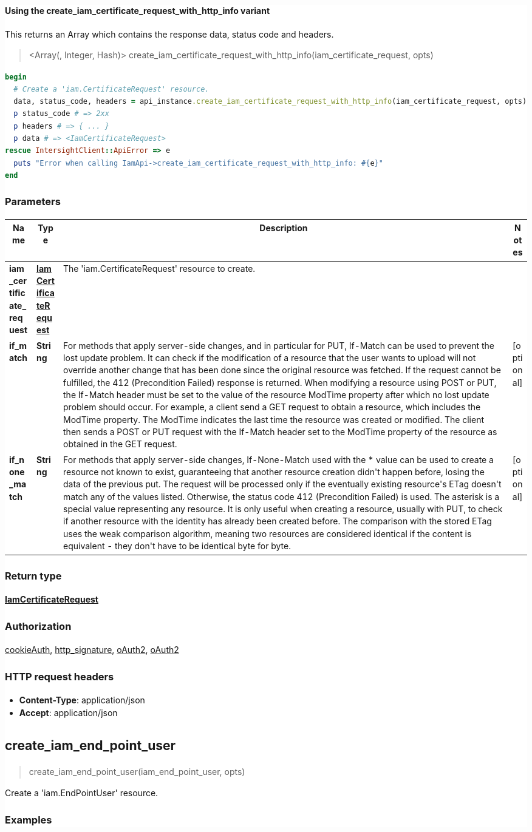 #### Using the create_iam_certificate_request_with_http_info variant

This returns an Array which contains the response data, status code and headers.

> <Array(<IamCertificateRequest>, Integer, Hash)> create_iam_certificate_request_with_http_info(iam_certificate_request, opts)

```ruby
begin
  # Create a 'iam.CertificateRequest' resource.
  data, status_code, headers = api_instance.create_iam_certificate_request_with_http_info(iam_certificate_request, opts)
  p status_code # => 2xx
  p headers # => { ... }
  p data # => <IamCertificateRequest>
rescue IntersightClient::ApiError => e
  puts "Error when calling IamApi->create_iam_certificate_request_with_http_info: #{e}"
end
```

### Parameters

| Name | Type | Description | Notes |
| ---- | ---- | ----------- | ----- |
| **iam_certificate_request** | [**IamCertificateRequest**](IamCertificateRequest.md) | The &#39;iam.CertificateRequest&#39; resource to create. |  |
| **if_match** | **String** | For methods that apply server-side changes, and in particular for PUT, If-Match can be used to prevent the lost update problem. It can check if the modification of a resource that the user wants to upload will not override another change that has been done since the original resource was fetched. If the request cannot be fulfilled, the 412 (Precondition Failed) response is returned. When modifying a resource using POST or PUT, the If-Match header must be set to the value of the resource ModTime property after which no lost update problem should occur. For example, a client send a GET request to obtain a resource, which includes the ModTime property. The ModTime indicates the last time the resource was created or modified. The client then sends a POST or PUT request with the If-Match header set to the ModTime property of the resource as obtained in the GET request. | [optional] |
| **if_none_match** | **String** | For methods that apply server-side changes, If-None-Match used with the * value can be used to create a resource not known to exist, guaranteeing that another resource creation didn&#39;t happen before, losing the data of the previous put. The request will be processed only if the eventually existing resource&#39;s ETag doesn&#39;t match any of the values listed. Otherwise, the status code 412 (Precondition Failed) is used. The asterisk is a special value representing any resource. It is only useful when creating a resource, usually with PUT, to check if another resource with the identity has already been created before. The comparison with the stored ETag uses the weak comparison algorithm, meaning two resources are considered identical if the content is equivalent - they don&#39;t have to be identical byte for byte. | [optional] |

### Return type

[**IamCertificateRequest**](IamCertificateRequest.md)

### Authorization

[cookieAuth](../README.md#cookieAuth), [http_signature](../README.md#http_signature), [oAuth2](../README.md#oAuth2), [oAuth2](../README.md#oAuth2)

### HTTP request headers

- **Content-Type**: application/json
- **Accept**: application/json


## create_iam_end_point_user

> <IamEndPointUser> create_iam_end_point_user(iam_end_point_user, opts)

Create a 'iam.EndPointUser' resource.

### Examples
